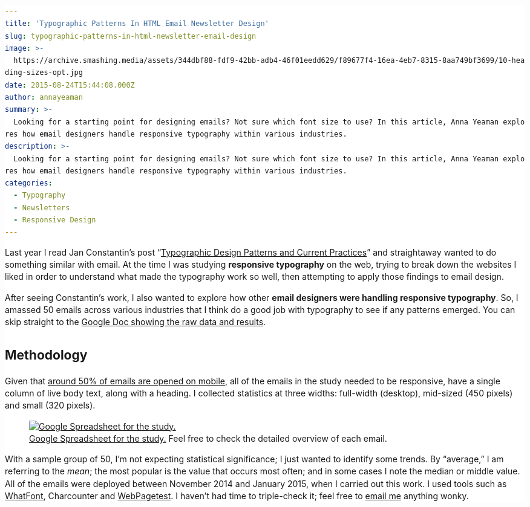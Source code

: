 ```yaml
---
title: 'Typographic Patterns In HTML Email Newsletter Design'
slug: typographic-patterns-in-html-newsletter-email-design
image: >-
  https://archive.smashing.media/assets/344dbf88-fdf9-42bb-adb4-46f01eedd629/f89677f4-16ea-4eb7-8315-8aa749bf3699/10-heading-sizes-opt.jpg
date: 2015-08-24T15:44:08.000Z
author: annayeaman
summary: >-
  Looking for a starting point for designing emails? Not sure which font size to use? In this article, Anna Yeaman explores how email designers handle responsive typography within various industries.
description: >-
  Looking for a starting point for designing emails? Not sure which font size to use? In this article, Anna Yeaman explores how email designers handle responsive typography within various industries.
categories:
  - Typography
  - Newsletters
  - Responsive Design
---
```


Last year I read Jan Constantin’s post “<a href="https://www.smashingmagazine.com/2013/05/17/typographic-design-patterns-practices-case-study-2013/">Typographic Design Patterns and Current Practices</a>” and straightaway wanted to do something similar with email. At the time I was studying <strong>responsive typography</strong> on the web, trying to break down the websites I liked in order to understand what made the typography work so well, then attempting to apply those findings to email design.

After seeing Constantin’s work, I also wanted to explore how other <strong>email designers were handling responsive typography</strong>. So, I amassed 50 emails across various industries that I think do a good job with typography to see if any patterns emerged. You can skip straight to the <a href="https://docs.google.com/spreadsheets/d/1gRIJW-8v3eYJSFgVVGxhksy3tm1027MAbeUGMSeN3Lo/edit#gid=0">Google Doc showing the raw data and results</a>.

## Methodology

Given that <a title="Email Marketshare stats, Gmail web and app grouped together so larger mobile stats than appears)." href="https://emailclientmarketshare.com/">around 50% of emails are opened on mobile</a>, all of the emails in the study needed to be responsive, have a single column of live body text, along with a heading. I collected statistics at three widths: full-width (desktop), mid-sized (450 pixels) and small (320 pixels).

<figure><a href="https://docs.google.com/spreadsheets/d/1gRIJW-8v3eYJSFgVVGxhksy3tm1027MAbeUGMSeN3Lo/edit#gid=0"><img loading="lazy" decoding="async" src="https://archive.smashing.media/assets/344dbf88-fdf9-42bb-adb4-46f01eedd629/fbe61020-edda-4638-be3b-b880ff23addf/spreadhseet-500px-opt.png" alt="Google Spreadsheet for the study." width="500" height="387" /></a><figcaption><a href="https://docs.google.com/spreadsheets/d/1gRIJW-8v3eYJSFgVVGxhksy3tm1027MAbeUGMSeN3Lo/edit#gid=0">Google Spreadsheet for the study.</a> Feel free to check the detailed overview of each email.</figcaption></figure>

With a sample group of 50, I’m not expecting statistical significance; I just wanted to identify some trends. By “average,” I am referring to the <em>mean</em>; the most popular is the value that occurs most often; and in some cases I note the median or middle value. All of the emails were deployed between November 2014 and January 2015, when I carried out this work. I used tools such as <a href="https://chrome.google.com/webstore/detail/whatfont/jabopobgcpjmedljpbcaablpmlmfcogm?hl=en">WhatFont</a>, Charcounter and <a href="https://www.webpagetest.org/">WebPagetest</a>. I haven’t had time to triple-check it; feel free to <a title="Email me (Anna Yeaman) " href="mailto:anna@stylecampaign.com">email me</a> anything wonky.
